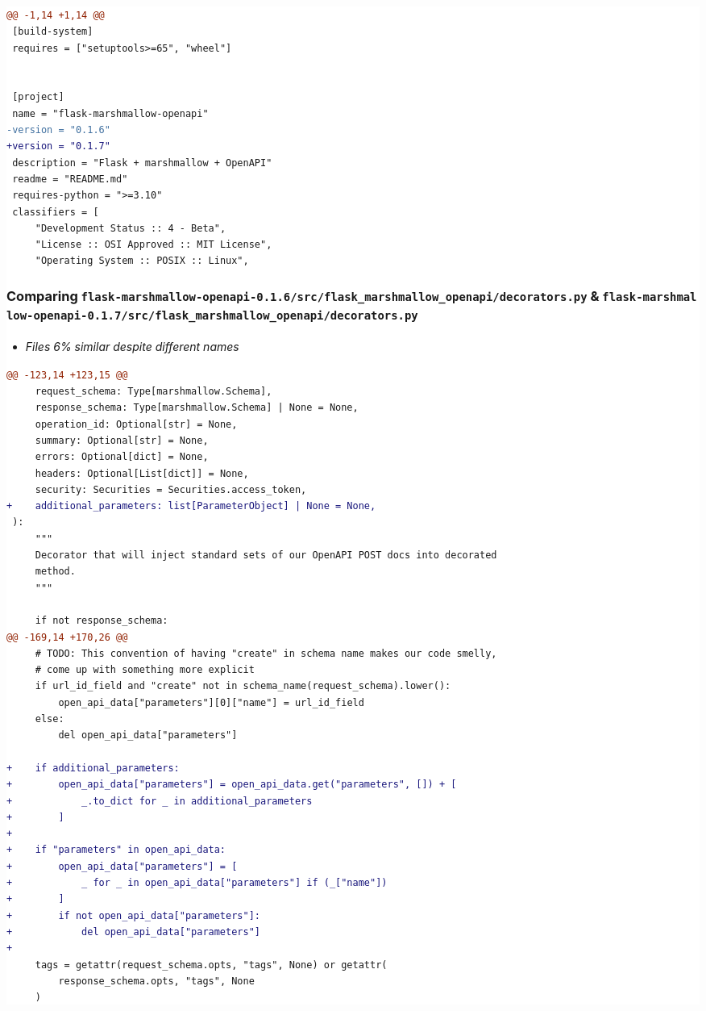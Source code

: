 ```diff
@@ -1,14 +1,14 @@
 [build-system]
 requires = ["setuptools>=65", "wheel"]
 
 
 [project]
 name = "flask-marshmallow-openapi"
-version = "0.1.6"
+version = "0.1.7"
 description = "Flask + marshmallow + OpenAPI"
 readme = "README.md"
 requires-python = ">=3.10"
 classifiers = [
     "Development Status :: 4 - Beta",
     "License :: OSI Approved :: MIT License",
     "Operating System :: POSIX :: Linux",
```

### Comparing `flask-marshmallow-openapi-0.1.6/src/flask_marshmallow_openapi/decorators.py` & `flask-marshmallow-openapi-0.1.7/src/flask_marshmallow_openapi/decorators.py`

 * *Files 6% similar despite different names*

```diff
@@ -123,14 +123,15 @@
     request_schema: Type[marshmallow.Schema],
     response_schema: Type[marshmallow.Schema] | None = None,
     operation_id: Optional[str] = None,
     summary: Optional[str] = None,
     errors: Optional[dict] = None,
     headers: Optional[List[dict]] = None,
     security: Securities = Securities.access_token,
+    additional_parameters: list[ParameterObject] | None = None,
 ):
     """
     Decorator that will inject standard sets of our OpenAPI POST docs into decorated
     method.
     """
 
     if not response_schema:
@@ -169,14 +170,26 @@
     # TODO: This convention of having "create" in schema name makes our code smelly,
     # come up with something more explicit
     if url_id_field and "create" not in schema_name(request_schema).lower():
         open_api_data["parameters"][0]["name"] = url_id_field
     else:
         del open_api_data["parameters"]
 
+    if additional_parameters:
+        open_api_data["parameters"] = open_api_data.get("parameters", []) + [
+            _.to_dict for _ in additional_parameters
+        ]
+
+    if "parameters" in open_api_data:
+        open_api_data["parameters"] = [
+            _ for _ in open_api_data["parameters"] if (_["name"])
+        ]
+        if not open_api_data["parameters"]:
+            del open_api_data["parameters"]
+
     tags = getattr(request_schema.opts, "tags", None) or getattr(
         response_schema.opts, "tags", None
     )
```